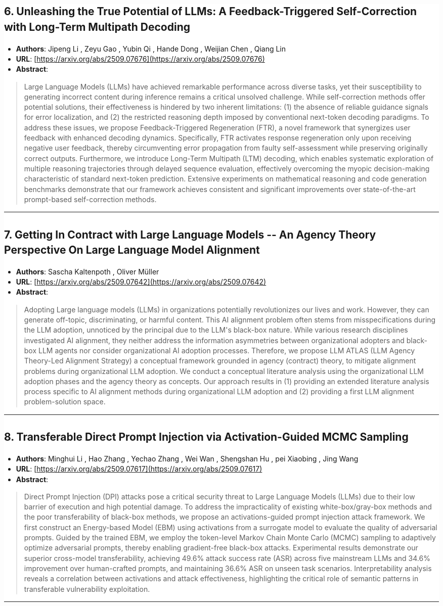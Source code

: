 
## 6. Unleashing the True Potential of LLMs: A Feedback-Triggered Self-Correction with Long-Term Multipath Decoding
- **Authors**: Jipeng Li , Zeyu Gao , Yubin Qi , Hande Dong , Weijian Chen , Qiang Lin
- **URL**: [https://arxiv.org/abs/2509.07676](https://arxiv.org/abs/2509.07676)
- **Abstract**:
> Large Language Models (LLMs) have achieved remarkable performance across diverse tasks, yet their susceptibility to generating incorrect content during inference remains a critical unsolved challenge. While self-correction methods offer potential solutions, their effectiveness is hindered by two inherent limitations: (1) the absence of reliable guidance signals for error localization, and (2) the restricted reasoning depth imposed by conventional next-token decoding paradigms. To address these issues, we propose Feedback-Triggered Regeneration (FTR), a novel framework that synergizes user feedback with enhanced decoding dynamics. Specifically, FTR activates response regeneration only upon receiving negative user feedback, thereby circumventing error propagation from faulty self-assessment while preserving originally correct outputs. Furthermore, we introduce Long-Term Multipath (LTM) decoding, which enables systematic exploration of multiple reasoning trajectories through delayed sequence evaluation, effectively overcoming the myopic decision-making characteristic of standard next-token prediction. Extensive experiments on mathematical reasoning and code generation benchmarks demonstrate that our framework achieves consistent and significant improvements over state-of-the-art prompt-based self-correction methods.

---

## 7. Getting In Contract with Large Language Models -- An Agency Theory Perspective On Large Language Model Alignment
- **Authors**: Sascha Kaltenpoth , Oliver Müller
- **URL**: [https://arxiv.org/abs/2509.07642](https://arxiv.org/abs/2509.07642)
- **Abstract**:
> Adopting Large language models (LLMs) in organizations potentially revolutionizes our lives and work. However, they can generate off-topic, discriminating, or harmful content. This AI alignment problem often stems from misspecifications during the LLM adoption, unnoticed by the principal due to the LLM's black-box nature. While various research disciplines investigated AI alignment, they neither address the information asymmetries between organizational adopters and black-box LLM agents nor consider organizational AI adoption processes. Therefore, we propose LLM ATLAS (LLM Agency Theory-Led Alignment Strategy) a conceptual framework grounded in agency (contract) theory, to mitigate alignment problems during organizational LLM adoption. We conduct a conceptual literature analysis using the organizational LLM adoption phases and the agency theory as concepts. Our approach results in (1) providing an extended literature analysis process specific to AI alignment methods during organizational LLM adoption and (2) providing a first LLM alignment problem-solution space.

---

## 8. Transferable Direct Prompt Injection via Activation-Guided MCMC Sampling
- **Authors**: Minghui Li , Hao Zhang , Yechao Zhang , Wei Wan , Shengshan Hu , pei Xiaobing , Jing Wang
- **URL**: [https://arxiv.org/abs/2509.07617](https://arxiv.org/abs/2509.07617)
- **Abstract**:
> Direct Prompt Injection (DPI) attacks pose a critical security threat to Large Language Models (LLMs) due to their low barrier of execution and high potential damage. To address the impracticality of existing white-box/gray-box methods and the poor transferability of black-box methods, we propose an activations-guided prompt injection attack framework. We first construct an Energy-based Model (EBM) using activations from a surrogate model to evaluate the quality of adversarial prompts. Guided by the trained EBM, we employ the token-level Markov Chain Monte Carlo (MCMC) sampling to adaptively optimize adversarial prompts, thereby enabling gradient-free black-box attacks. Experimental results demonstrate our superior cross-model transferability, achieving 49.6% attack success rate (ASR) across five mainstream LLMs and 34.6% improvement over human-crafted prompts, and maintaining 36.6% ASR on unseen task scenarios. Interpretability analysis reveals a correlation between activations and attack effectiveness, highlighting the critical role of semantic patterns in transferable vulnerability exploitation.

---